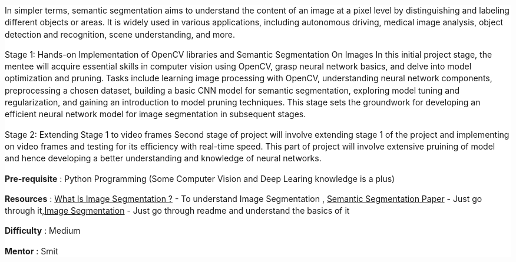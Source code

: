 In simpler terms, semantic segmentation aims to understand the content of an image at a pixel level by distinguishing and labeling different objects or areas. It is widely used in various applications, including autonomous driving, medical image analysis, object detection and recognition, scene understanding, and more.

Stage 1: Hands-on Implementation of OpenCV libraries and Semantic Segmentation On Images
In this initial project stage, the mentee will acquire essential skills in computer vision using OpenCV, grasp neural network basics, and delve into model optimization and pruning. Tasks include learning image processing with OpenCV, understanding neural network components, preprocessing a chosen dataset, building a basic CNN model for semantic segmentation, exploring model tuning and regularization, and gaining an introduction to model pruning techniques. This stage sets the groundwork for developing an efficient neural network model for image segmentation in subsequent stages.

Stage 2: Extending Stage 1 to video frames
Second stage of project will involve extending stage 1 of the project and implementing on video frames and testing for its efficiency with real-time speed. This part of project will involve extensive pruining of model and hence developing a better understanding and knowledge of neural networks.


**Pre-requisite** : Python Programming (Some Computer Vision and Deep Learing knowledge is a plus)

**Resources** :  [What Is Image Segmentation ?](https://www.v7labs.com/blog/image-segmentation-guide) - To understand Image Segmentation , [Semantic Segmentation Paper](https://sci-hub.se/https://doi.org/10.1109/IESPC.2019.8902391) - Just go through it,[Image Segmentation](https://github.com/ChinmayMundane/Image_segmentation) - Just go through readme and understand the basics of it

**Difficulty** : Medium

**Mentor** : Smit

